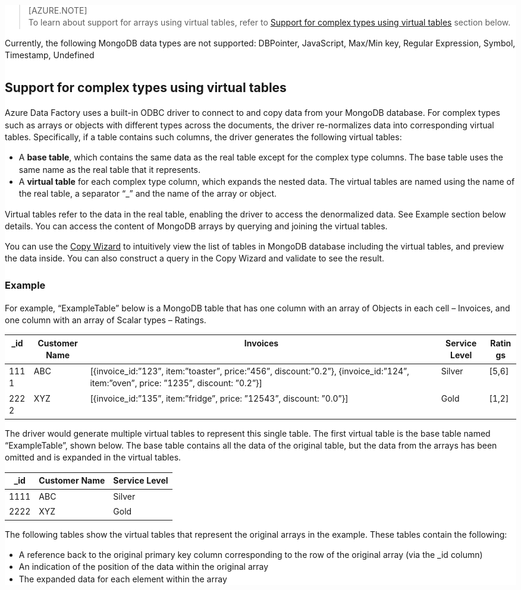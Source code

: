 > [AZURE.NOTE]  
> To learn about support for arrays using virtual tables, refer to [Support for complex types using virtual tables](#support-for-complex-types-using-virtual-tables) section below. 

Currently, the following MongoDB data types are not supported: DBPointer, JavaScript, Max/Min key, Regular Expression, Symbol, Timestamp, Undefined

## Support for complex types using virtual tables
Azure Data Factory uses a built-in ODBC driver to connect to and copy data from your MongoDB database. For complex types such as arrays or objects with different types across the documents, the driver re-normalizes data into corresponding virtual tables. Specifically, if a table contains such columns, the driver generates the following virtual tables:

-	A **base table**, which contains the same data as the real table except for the complex type columns. The base table uses the same name as the real table that it represents.
-	A **virtual table** for each complex type column, which expands the nested data. The virtual tables are named using the name of the real table, a separator “_” and the name of the array or object.

Virtual tables refer to the data in the real table, enabling the driver to access the denormalized data. See Example section below details. You can access the content of MongoDB arrays by querying and joining the virtual tables.

You can use the [Copy Wizard](data-factory-data-movement-activities.md#data-factory-copy-wizard) to intuitively view the list of tables in MongoDB database including the virtual tables, and preview the data inside. You can also construct a query in the Copy Wizard and validate to see the result.

### Example

For example, “ExampleTable” below is a MongoDB table that has one column with an array of Objects in each cell – Invoices, and one column with an array of Scalar types – Ratings. 

_id | Customer Name | Invoices | Service Level | Ratings
--- | ------------- | -------- | ------------- | -------
1111 | ABC | [{invoice_id:”123”, item:”toaster”, price:”456”, discount:”0.2”}, {invoice_id:”124”, item:”oven”, price: ”1235”, discount: ”0.2”}] | Silver | [5,6]
2222 | XYZ | [{invoice_id:”135”, item:”fridge”, price: ”12543”, discount: ”0.0”}] | Gold | [1,2]

The driver would generate multiple virtual tables to represent this single table. The first virtual table is the base table named “ExampleTable”, shown below. The base table contains all the data of the original table, but the data from the arrays has been omitted and is expanded in the virtual tables.

_id | Customer Name | Service Level
--- | ------------- | -------------
1111 | ABC | Silver
2222 | XYZ | Gold

The following tables show the virtual tables that represent the original arrays in the example. These tables contain the following: 

- A reference back to the original primary key column corresponding to the row of the original array (via the _id column)
- An indication of the position of the data within the original array 
- The expanded data for each element within the array
